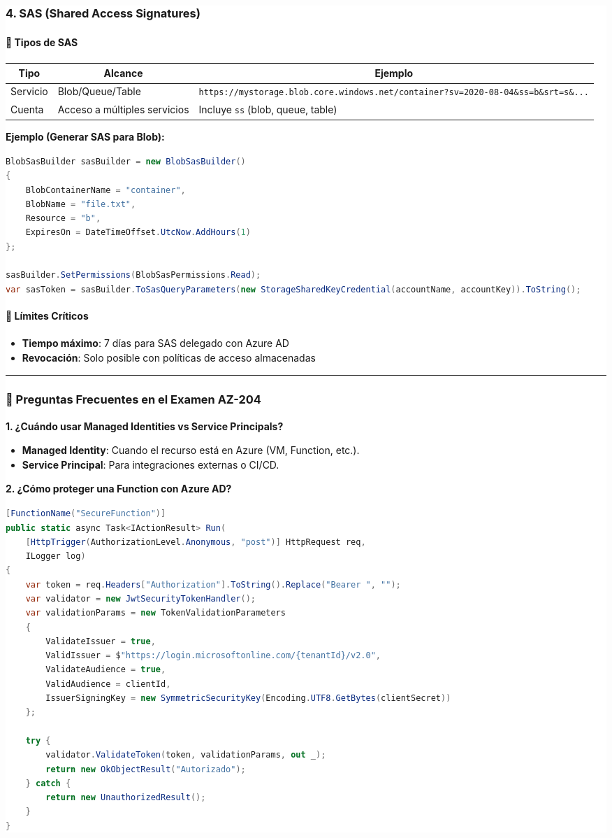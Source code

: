 
### **4. SAS (Shared Access Signatures)**

#### **🔹 Tipos de SAS**
| **Tipo** | **Alcance** | **Ejemplo** |
|----------|------------|------------|
| Servicio | Blob/Queue/Table | `https://mystorage.blob.core.windows.net/container?sv=2020-08-04&ss=b&srt=s&...` |
| Cuenta | Acceso a múltiples servicios | Incluye `ss` (blob, queue, table) |

**Ejemplo (Generar SAS para Blob):**
```csharp
BlobSasBuilder sasBuilder = new BlobSasBuilder()
{
    BlobContainerName = "container",
    BlobName = "file.txt",
    Resource = "b",
    ExpiresOn = DateTimeOffset.UtcNow.AddHours(1)
};

sasBuilder.SetPermissions(BlobSasPermissions.Read);
var sasToken = sasBuilder.ToSasQueryParameters(new StorageSharedKeyCredential(accountName, accountKey)).ToString();
```

#### **🔹 Límites Críticos**
- **Tiempo máximo**: 7 días para SAS delegado con Azure AD
- **Revocación**: Solo posible con políticas de acceso almacenadas

---

### **📌 Preguntas Frecuentes en el Examen AZ-204**

**1. ¿Cuándo usar Managed Identities vs Service Principals?**
- **Managed Identity**: Cuando el recurso está en Azure (VM, Function, etc.).
- **Service Principal**: Para integraciones externas o CI/CD.

**2. ¿Cómo proteger una Function con Azure AD?**
```csharp
[FunctionName("SecureFunction")]
public static async Task<IActionResult> Run(
    [HttpTrigger(AuthorizationLevel.Anonymous, "post")] HttpRequest req,
    ILogger log)
{
    var token = req.Headers["Authorization"].ToString().Replace("Bearer ", "");
    var validator = new JwtSecurityTokenHandler();
    var validationParams = new TokenValidationParameters
    {
        ValidateIssuer = true,
        ValidIssuer = $"https://login.microsoftonline.com/{tenantId}/v2.0",
        ValidateAudience = true,
        ValidAudience = clientId,
        IssuerSigningKey = new SymmetricSecurityKey(Encoding.UTF8.GetBytes(clientSecret))
    };

    try {
        validator.ValidateToken(token, validationParams, out _);
        return new OkObjectResult("Autorizado");
    } catch {
        return new UnauthorizedResult();
    }
}
```
